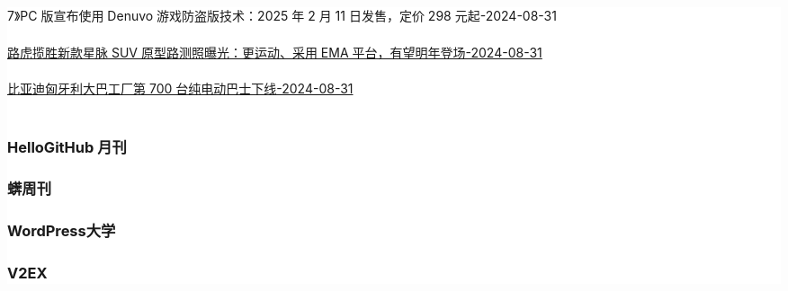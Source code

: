 7》PC 版宣布使用 Denuvo 游戏防盗版技术：2025 年 2 月 11 日发售，定价 298 元起-2024-08-31</a><br/><br/><a target=_blank rel=nofollow href="https://www.ithome.com/0/792/508.htm" >路虎揽胜新款星脉 SUV 原型路测照曝光：更运动、采用 EMA 平台，有望明年登场-2024-08-31</a><br/><br/><a target=_blank rel=nofollow href="https://www.ithome.com/0/792/507.htm" >比亚迪匈牙利大巴工厂第 700 台纯电动巴士下线-2024-08-31</a><br/><br/>





###  HelloGitHub 月刊







###  蠎周刊







###  WordPress大学









###  V2EX
